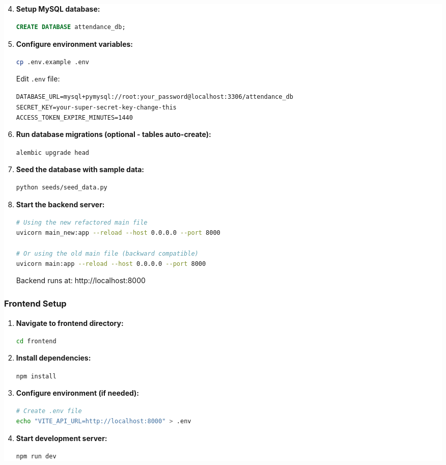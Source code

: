 4. **Setup MySQL database:**
   ```sql
   CREATE DATABASE attendance_db;
   ```

5. **Configure environment variables:**
   ```bash
   cp .env.example .env
   ```
   
   Edit `.env` file:
   ```env
   DATABASE_URL=mysql+pymysql://root:your_password@localhost:3306/attendance_db
   SECRET_KEY=your-super-secret-key-change-this
   ACCESS_TOKEN_EXPIRE_MINUTES=1440
   ```

6. **Run database migrations (optional - tables auto-create):**
   ```bash
   alembic upgrade head
   ```

7. **Seed the database with sample data:**
   ```bash
   python seeds/seed_data.py
   ```

8. **Start the backend server:**
   ```bash
   # Using the new refactored main file
   uvicorn main_new:app --reload --host 0.0.0.0 --port 8000
   
   # Or using the old main file (backward compatible)
   uvicorn main:app --reload --host 0.0.0.0 --port 8000
   ```

   Backend runs at: http://localhost:8000

### Frontend Setup

1. **Navigate to frontend directory:**
   ```bash
   cd frontend
   ```

2. **Install dependencies:**
   ```bash
   npm install
   ```

3. **Configure environment (if needed):**
   ```bash
   # Create .env file
   echo "VITE_API_URL=http://localhost:8000" > .env
   ```

4. **Start development server:**
   ```bash
   npm run dev
   ```
